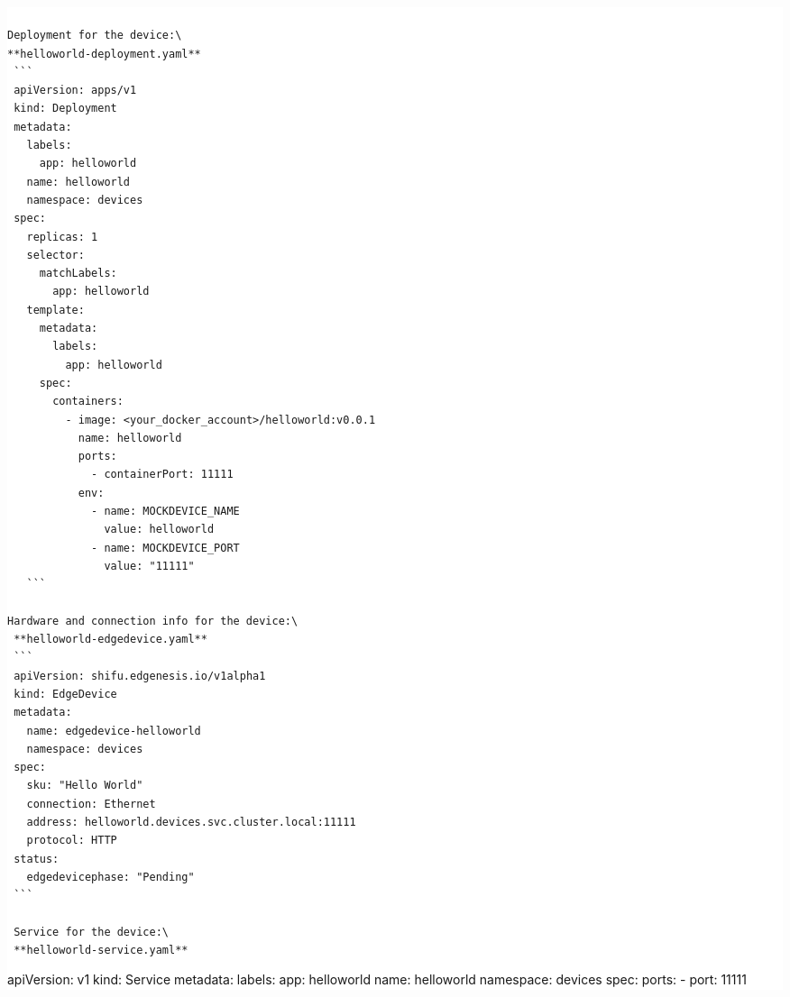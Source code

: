    ```

   Deployment for the device:\
   **helloworld-deployment.yaml**
    ```
    apiVersion: apps/v1
    kind: Deployment
    metadata:
      labels:
        app: helloworld
      name: helloworld
      namespace: devices
    spec:
      replicas: 1
      selector:
        matchLabels:
          app: helloworld
      template:
        metadata:
          labels:
            app: helloworld
        spec:
          containers:
            - image: <your_docker_account>/helloworld:v0.0.1
              name: helloworld
              ports:
                - containerPort: 11111
              env:
                - name: MOCKDEVICE_NAME
                  value: helloworld
                - name: MOCKDEVICE_PORT
                  value: "11111"
      ```
   
   Hardware and connection info for the device:\
    **helloworld-edgedevice.yaml**
    ```
    apiVersion: shifu.edgenesis.io/v1alpha1
    kind: EdgeDevice
    metadata:
      name: edgedevice-helloworld
      namespace: devices
    spec:
      sku: "Hello World"
      connection: Ethernet
      address: helloworld.devices.svc.cluster.local:11111
      protocol: HTTP
    status:
      edgedevicephase: "Pending"
    ```

    Service for the device:\
    **helloworld-service.yaml**
   ```
   apiVersion: v1
   kind: Service
   metadata:
     labels:
       app: helloworld
     name: helloworld
     namespace: devices
   spec:
     ports:
       - port: 11111